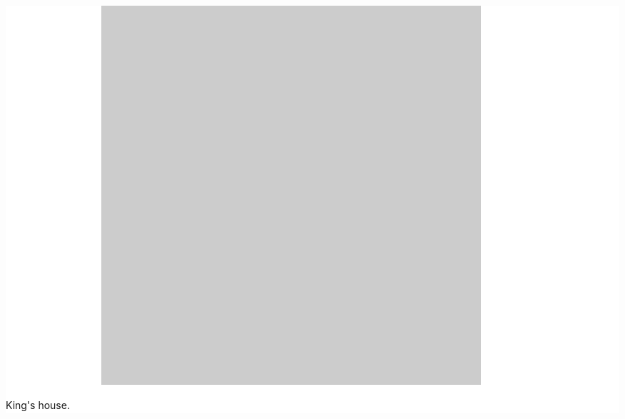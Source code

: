 <a href="https://www.flickr.com/photos/118782975@N05/14384444446" title="DSC01458 by Elevenroute, on Flickr"><img src="/images/bg.png" data-src="https://farm3.staticflickr.com/2939/14384444446_cc8ec67bb6_b.jpg" width="800" height="532" alt="DSC01458"></a>

King's house.
